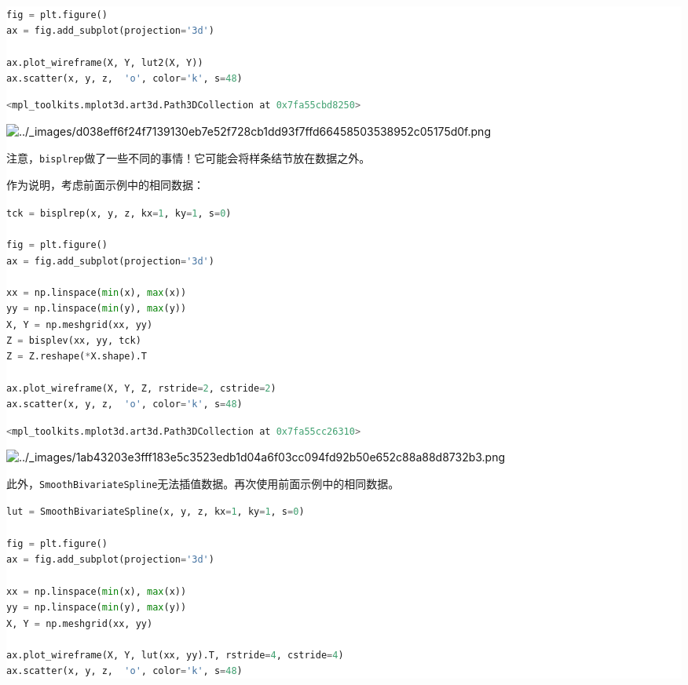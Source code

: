 ```py
fig = plt.figure()
ax = fig.add_subplot(projection='3d')

ax.plot_wireframe(X, Y, lut2(X, Y))
ax.scatter(x, y, z,  'o', color='k', s=48) 
```

```py
<mpl_toolkits.mplot3d.art3d.Path3DCollection at 0x7fa55cbd8250> 
```

![../_images/d038eff6f24f7139130eb7e52f728cb1dd93f7ffd66458503538952c05175d0f.png](../Images/b5cea8b81187fa8322fd8efafad19bdb.png)

注意，`bisplrep`做了一些不同的事情！它可能会将样条结节放在数据之外。

作为说明，考虑前面示例中的相同数据：

```py
tck = bisplrep(x, y, z, kx=1, ky=1, s=0)

fig = plt.figure()
ax = fig.add_subplot(projection='3d')

xx = np.linspace(min(x), max(x))
yy = np.linspace(min(y), max(y))
X, Y = np.meshgrid(xx, yy)
Z = bisplev(xx, yy, tck)
Z = Z.reshape(*X.shape).T

ax.plot_wireframe(X, Y, Z, rstride=2, cstride=2)
ax.scatter(x, y, z,  'o', color='k', s=48) 
```

```py
<mpl_toolkits.mplot3d.art3d.Path3DCollection at 0x7fa55cc26310> 
```

![../_images/1ab43203e3fff183e5c3523edb1d04a6f03cc094fd92b50e652c88a88d8732b3.png](../Images/eebc97c1a7da4543b235dfebc024d60c.png)

此外，`SmoothBivariateSpline`无法插值数据。再次使用前面示例中的相同数据。

```py
lut = SmoothBivariateSpline(x, y, z, kx=1, ky=1, s=0)

fig = plt.figure()
ax = fig.add_subplot(projection='3d')

xx = np.linspace(min(x), max(x))
yy = np.linspace(min(y), max(y))
X, Y = np.meshgrid(xx, yy)

ax.plot_wireframe(X, Y, lut(xx, yy).T, rstride=4, cstride=4)
ax.scatter(x, y, z,  'o', color='k', s=48) 
```
